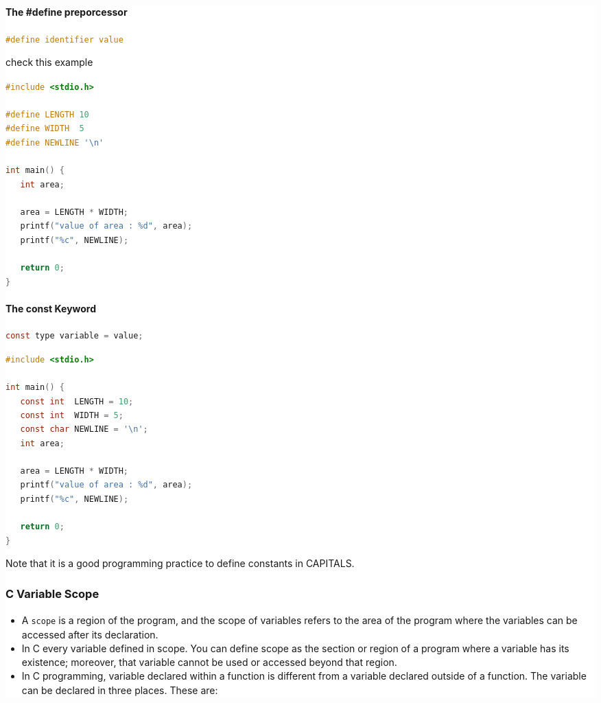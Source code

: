 #### The #define preporcessor

```c
#define identifier value
```

check this example
```c
#include <stdio.h>

#define LENGTH 10
#define WIDTH  5
#define NEWLINE '\n'

int main() {
   int area;  
  
   area = LENGTH * WIDTH;
   printf("value of area : %d", area);
   printf("%c", NEWLINE);

   return 0;
}
```
#### The const Keyword

```c
const type variable = value;
```

```C
#include <stdio.h>

int main() {
   const int  LENGTH = 10;
   const int  WIDTH = 5;
   const char NEWLINE = '\n';
   int area;  

   area = LENGTH * WIDTH;
   printf("value of area : %d", area);
   printf("%c", NEWLINE);

   return 0;
}
```

Note that it is a good programming practice to define constants in CAPITALS.

### C Variable Scope
- A `scope` is a region of the program, and the scope of variables refers to the area of the program where the variables can be accessed after its declaration.
- In C every variable defined in scope. You can define scope as the section or region of a program where a variable has its existence; moreover, that variable cannot be used or accessed beyond that region.
- In C programming, variable declared within a function is different from a variable declared outside of a function. The variable can be declared in three places. These are:
